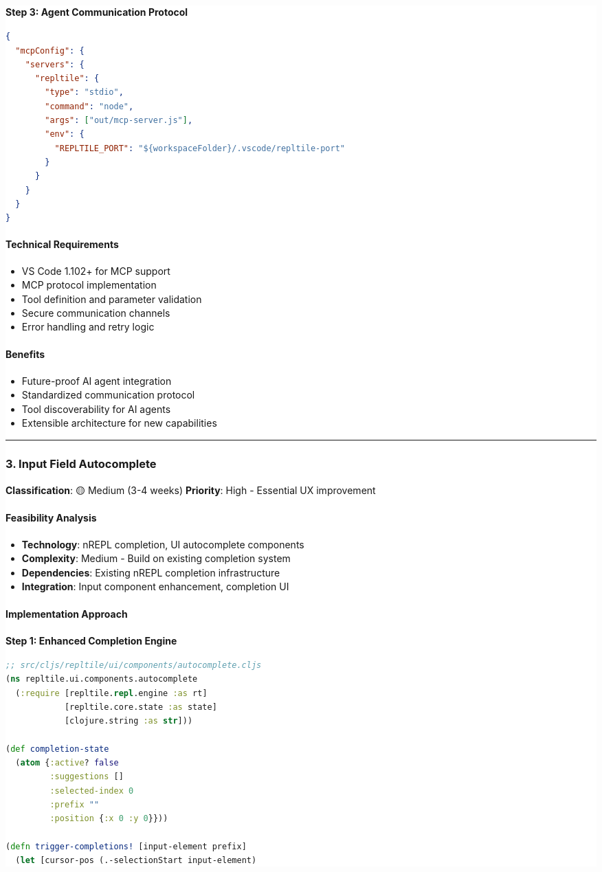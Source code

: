 ```clojure
```

**Step 3: Agent Communication Protocol**
```json
{
  "mcpConfig": {
    "servers": {
      "repltile": {
        "type": "stdio", 
        "command": "node",
        "args": ["out/mcp-server.js"],
        "env": {
          "REPLTILE_PORT": "${workspaceFolder}/.vscode/repltile-port"
        }
      }
    }
  }
}
```

#### Technical Requirements
- VS Code 1.102+ for MCP support
- MCP protocol implementation
- Tool definition and parameter validation
- Secure communication channels
- Error handling and retry logic

#### Benefits
- Future-proof AI agent integration
- Standardized communication protocol
- Tool discoverability for AI agents
- Extensible architecture for new capabilities

---

### 3. Input Field Autocomplete

**Classification**: 🟡 Medium (3-4 weeks)
**Priority**: High - Essential UX improvement

#### Feasibility Analysis
- **Technology**: nREPL completion, UI autocomplete components
- **Complexity**: Medium - Build on existing completion system
- **Dependencies**: Existing nREPL completion infrastructure
- **Integration**: Input component enhancement, completion UI

#### Implementation Approach

**Step 1: Enhanced Completion Engine**
```clojure
;; src/cljs/repltile/ui/components/autocomplete.cljs
(ns repltile.ui.components.autocomplete
  (:require [repltile.repl.engine :as rt]
            [repltile.core.state :as state]
            [clojure.string :as str]))

(def completion-state 
  (atom {:active? false
         :suggestions []
         :selected-index 0
         :prefix ""
         :position {:x 0 :y 0}}))

(defn trigger-completions! [input-element prefix]
  (let [cursor-pos (.-selectionStart input-element)
```